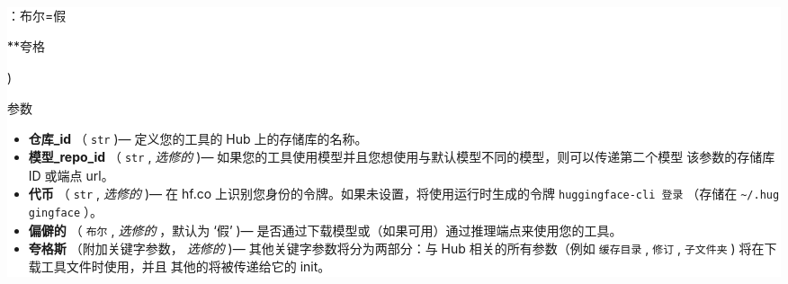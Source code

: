  ：布尔=假


\*\*夸格




 )
 


 参数


* **仓库\_id**
 （
 `str`
 )—
定义您的工具的 Hub 上的存储库的名称。
* **模型\_repo\_id**
 （
 `str`
 ,
 *选修的*
 )—
如果您的工具使用模型并且您想使用与默认模型不同的模型，则可以传递第二个模型
该参数的存储库 ID 或端点 url。
* **代币**
 （
 `str`
 ,
 *选修的*
 )—
在 hf.co 上识别您身份的令牌。如果未设置，将使用运行时生成的令牌
 `huggingface-cli 登录`
 （存储在
 `~/.huggingface`
 ）。
* **偏僻的**
 （
 `布尔`
 ,
 *选修的*
 ，默认为
 ‘假’
 )—
是否通过下载模型或（如果可用）通过推理端点来使用您的工具。
* **夸格斯**
 （附加关键字参数，
 *选修的*
 )—
其他关键字参数将分为两部分：与 Hub 相关的所有参数（例如
 `缓存目录`
 ,
 `修订`
 ,
 `子文件夹`
 ) 将在下载工具文件时使用，并且
其他的将被传递给它的 init。
